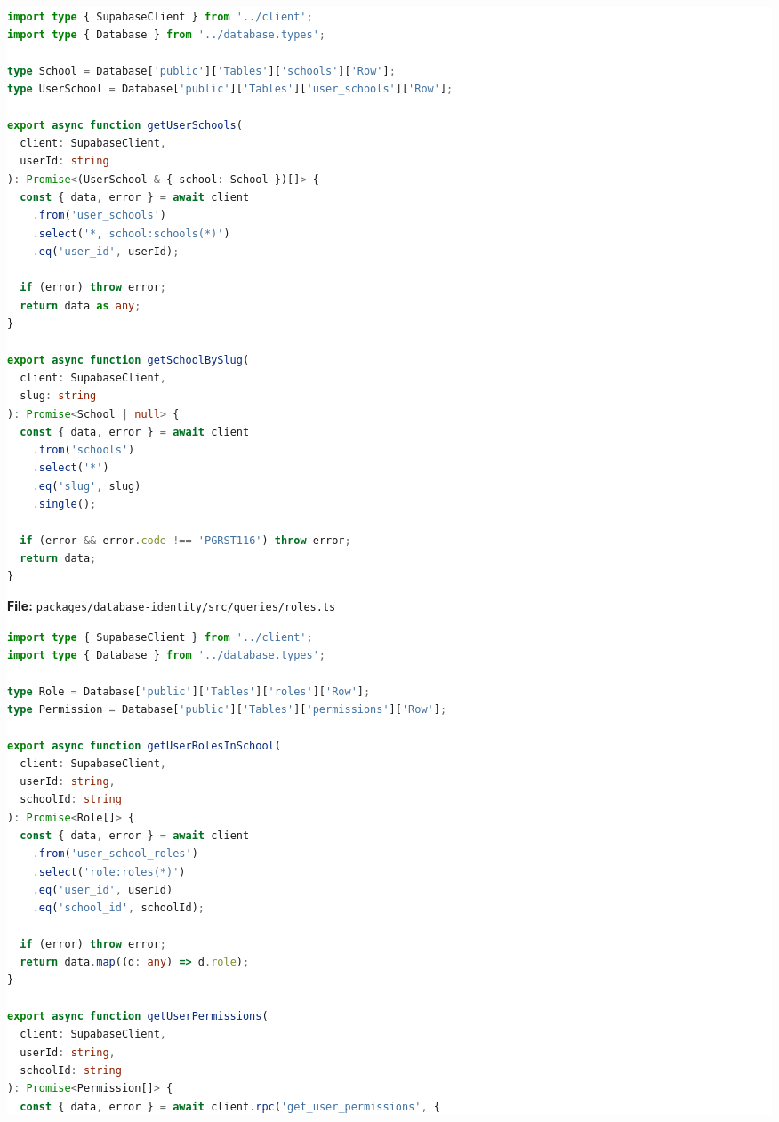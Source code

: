 ```typescript
import type { SupabaseClient } from '../client';
import type { Database } from '../database.types';

type School = Database['public']['Tables']['schools']['Row'];
type UserSchool = Database['public']['Tables']['user_schools']['Row'];

export async function getUserSchools(
  client: SupabaseClient,
  userId: string
): Promise<(UserSchool & { school: School })[]> {
  const { data, error } = await client
    .from('user_schools')
    .select('*, school:schools(*)')
    .eq('user_id', userId);

  if (error) throw error;
  return data as any;
}

export async function getSchoolBySlug(
  client: SupabaseClient,
  slug: string
): Promise<School | null> {
  const { data, error } = await client
    .from('schools')
    .select('*')
    .eq('slug', slug)
    .single();

  if (error && error.code !== 'PGRST116') throw error;
  return data;
}
```

**File:** `packages/database-identity/src/queries/roles.ts`

```typescript
import type { SupabaseClient } from '../client';
import type { Database } from '../database.types';

type Role = Database['public']['Tables']['roles']['Row'];
type Permission = Database['public']['Tables']['permissions']['Row'];

export async function getUserRolesInSchool(
  client: SupabaseClient,
  userId: string,
  schoolId: string
): Promise<Role[]> {
  const { data, error } = await client
    .from('user_school_roles')
    .select('role:roles(*)')
    .eq('user_id', userId)
    .eq('school_id', schoolId);

  if (error) throw error;
  return data.map((d: any) => d.role);
}

export async function getUserPermissions(
  client: SupabaseClient,
  userId: string,
  schoolId: string
): Promise<Permission[]> {
  const { data, error } = await client.rpc('get_user_permissions', {
```